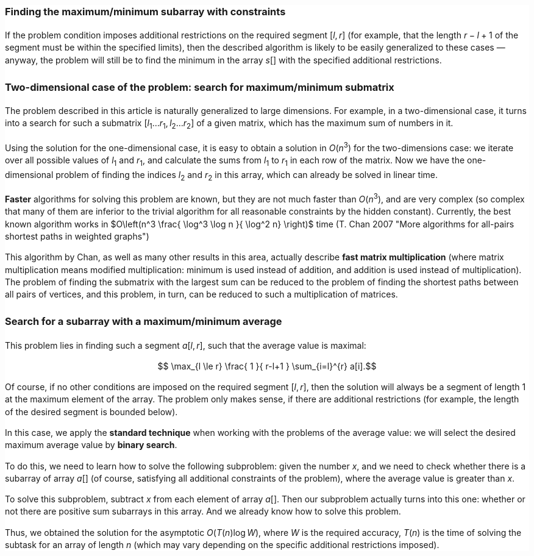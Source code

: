 ### Finding the maximum/minimum subarray with constraints

If the problem condition imposes additional restrictions on the required segment $[l, r]$ (for example, that the length $r-l+1$ of the segment must be within the specified limits), then the described algorithm is likely to be easily generalized to these cases — anyway, the problem will still be to find the minimum in the array $s[]$ with the specified additional restrictions.

### Two-dimensional case of the problem: search for maximum/minimum submatrix

The problem described in this article is naturally generalized to large dimensions. For example, in a two-dimensional case, it turns into a search for such a submatrix $[l_1 \ldots r_1, l_2 \ldots r_2]$ of a given matrix, which has the maximum sum of numbers in it.

Using the solution for the one-dimensional case, it is easy to obtain a solution in $O(n^3)$ for the two-dimensions case:
we iterate over all possible values of $l_1$ and $r_1$, and calculate the sums from $l_1$ to $r_1$ in each row of the matrix. Now we have the one-dimensional problem of finding the indices $l_2$ and $r_2$ in this array, which can already be solved in linear time.

**Faster** algorithms for solving this problem are known, but they are not much faster than $O(n^3)$, and are very complex (so complex that many of them are inferior to the trivial algorithm for all reasonable constraints by the hidden constant). Currently, the best known algorithm works in $O\left(n^3 \frac{ \log^3 \log n }{ \log^2 n} \right)$ time (T. Chan 2007 "More algorithms for all-pairs shortest paths in weighted graphs")

This algorithm by Chan, as well as many other results in this area, actually describe **fast matrix multiplication** (where matrix multiplication means modified multiplication: minimum is used instead of addition, and addition is used instead of multiplication). The problem of finding the submatrix with the largest sum can be reduced to the problem of finding the shortest paths between all pairs of vertices, and this problem, in turn, can be reduced to such a multiplication of matrices.

### Search for a subarray with a maximum/minimum average

This problem lies in finding such a segment $a[l, r]$, such that the average value is maximal:

$$ \max_{l \le r} \frac{ 1 }{ r-l+1 } \sum_{i=l}^{r} a[i].$$

Of course, if no other conditions are imposed on the required segment $[l, r]$, then the solution will always be a segment of length $1$ at the maximum element of the array. 
The problem only makes sense, if there are additional restrictions (for example, the length of the desired segment is bounded below).

In this case, we apply the **standard technique** when working with the problems of the average value: we will select the desired maximum average value by **binary search**.

To do this, we need to learn how to solve the following subproblem: given the number $x$, and we need to check whether there is a subarray of array $a[]$ (of course, satisfying all additional constraints of the problem), where the average value is greater than $x$.

To solve this subproblem, subtract $x$ from each element of array $a[]$. Then our subproblem actually turns into this one: whether or not there are positive sum subarrays in this array. And we already know how to solve this problem.

Thus, we obtained the solution for the asymptotic $O(T(n) \log W)$, where $W$ is the required accuracy, $T(n)$ is the time of solving the subtask for an array of length $n$ (which may vary depending on the specific additional restrictions imposed).
